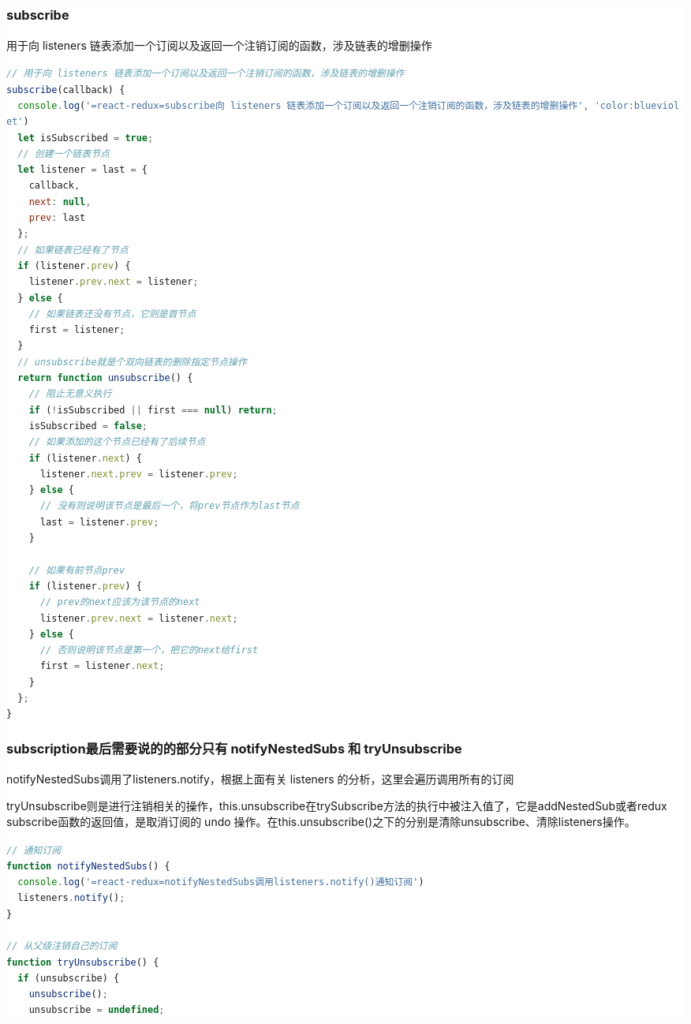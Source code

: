 ### subscribe
用于向 listeners 链表添加一个订阅以及返回一个注销订阅的函数，涉及链表的增删操作
```javaScript
// 用于向 listeners 链表添加一个订阅以及返回一个注销订阅的函数，涉及链表的增删操作
subscribe(callback) {
  console.log('=react-redux=subscribe向 listeners 链表添加一个订阅以及返回一个注销订阅的函数，涉及链表的增删操作', 'color:blueviolet')
  let isSubscribed = true;
  // 创建一个链表节点
  let listener = last = {
    callback,
    next: null,
    prev: last
  };
  // 如果链表已经有了节点
  if (listener.prev) {
    listener.prev.next = listener;
  } else {
    // 如果链表还没有节点，它则是首节点
    first = listener;
  }
  // unsubscribe就是个双向链表的删除指定节点操作
  return function unsubscribe() {
    // 阻止无意义执行
    if (!isSubscribed || first === null) return;
    isSubscribed = false;
    // 如果添加的这个节点已经有了后续节点
    if (listener.next) {
      listener.next.prev = listener.prev;
    } else {
      // 没有则说明该节点是最后一个，将prev节点作为last节点
      last = listener.prev;
    }

    // 如果有前节点prev
    if (listener.prev) {
      // prev的next应该为该节点的next
      listener.prev.next = listener.next;
    } else {
      // 否则说明该节点是第一个，把它的next给first
      first = listener.next;
    }
  };
}
```

### subscription最后需要说的的部分只有 notifyNestedSubs 和 tryUnsubscribe
notifyNestedSubs调用了listeners.notify，根据上面有关 listeners 的分析，这里会遍历调用所有的订阅

tryUnsubscribe则是进行注销相关的操作，this.unsubscribe在trySubscribe方法的执行中被注入值了，它是addNestedSub或者redux subscribe函数的返回值，是取消订阅的 undo 操作。在this.unsubscribe()之下的分别是清除unsubscribe、清除listeners操作。
```javaScript
// 通知订阅
function notifyNestedSubs() {
  console.log('=react-redux=notifyNestedSubs调用listeners.notify()通知订阅')
  listeners.notify();
}

// 从父级注销自己的订阅
function tryUnsubscribe() {
  if (unsubscribe) {
    unsubscribe();
    unsubscribe = undefined;
```